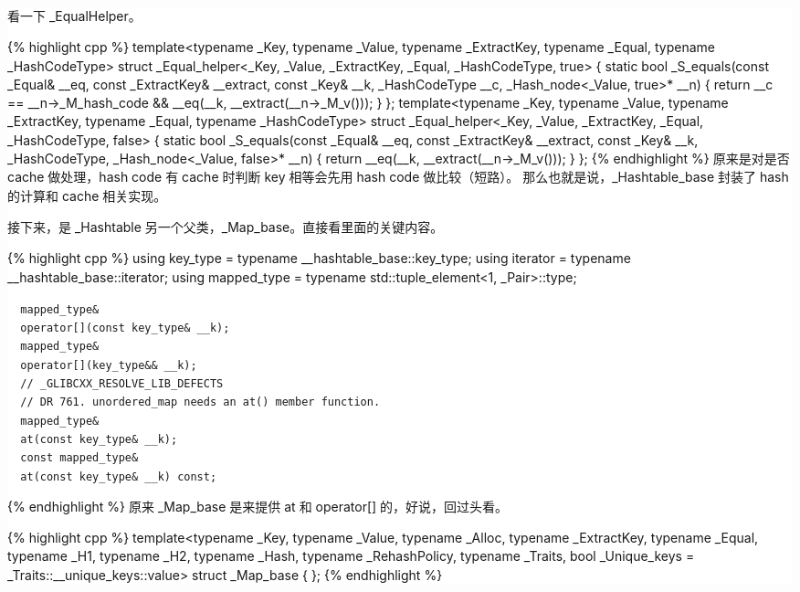 看一下 \_EqualHelper。

{% highlight cpp %}
  template<typename _Key, typename _Value, typename _ExtractKey,
           typename _Equal, typename _HashCodeType>
  struct _Equal_helper<_Key, _Value, _ExtractKey, _Equal, _HashCodeType, true>
  {
    static bool
    _S_equals(const _Equal& __eq, const _ExtractKey& __extract,
              const _Key& __k, _HashCodeType __c, _Hash_node<_Value, true>* __n)
    { return __c == __n->_M_hash_code && __eq(__k, __extract(__n->_M_v())); }
  };
  template<typename _Key, typename _Value, typename _ExtractKey,
           typename _Equal, typename _HashCodeType>
  struct _Equal_helper<_Key, _Value, _ExtractKey, _Equal, _HashCodeType, false>
  {
    static bool
    _S_equals(const _Equal& __eq, const _ExtractKey& __extract,
              const _Key& __k, _HashCodeType, _Hash_node<_Value, false>* __n)
    { return __eq(__k, __extract(__n->_M_v())); }
  };
{% endhighlight %}
原来是对是否 cache 做处理，hash code 有 cache 时判断 key 相等会先用 hash code 做比较（短路）。
那么也就是说，\_Hashtable\_base 封装了 hash 的计算和 cache 相关实现。

接下来，是 \_Hashtable 另一个父类，\_Map\_base。直接看里面的关键内容。

{% highlight cpp %}
      using key_type = typename __hashtable_base::key_type;
      using iterator = typename __hashtable_base::iterator;
      using mapped_type = typename std::tuple_element<1, _Pair>::type;

      mapped_type&
      operator[](const key_type& __k);
      mapped_type&
      operator[](key_type&& __k);
      // _GLIBCXX_RESOLVE_LIB_DEFECTS
      // DR 761. unordered_map needs an at() member function.
      mapped_type&
      at(const key_type& __k);
      const mapped_type&
      at(const key_type& __k) const;
{% endhighlight %}
原来 \_Map\_base 是来提供 at 和 operator[] 的，好说，回过头看。

{% highlight cpp %}
  template<typename _Key, typename _Value, typename _Alloc,
           typename _ExtractKey, typename _Equal,
           typename _H1, typename _H2, typename _Hash,
           typename _RehashPolicy, typename _Traits,
           bool _Unique_keys = _Traits::__unique_keys::value>
    struct _Map_base { };
{% endhighlight %}
